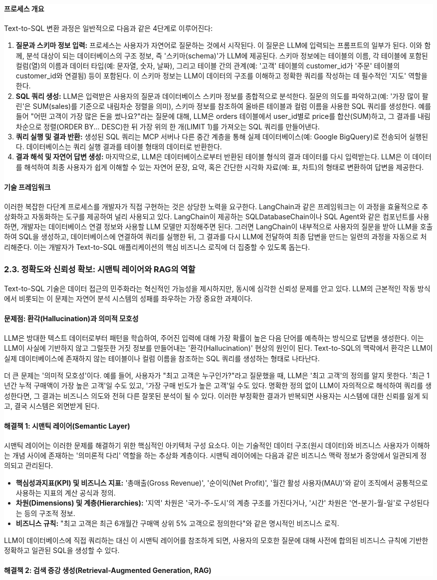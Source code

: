 #### 프로세스 개요

Text-to-SQL 변환 과정은 일반적으로 다음과 같은 4단계로 이루어진다:

1.  **질문과 스키마 정보 입력:** 프로세스는 사용자가 자연어로 질문하는 것에서 시작된다. 이 질문은 LLM에 입력되는 프롬프트의 일부가 된다. 이와 함께, 분석 대상이 되는 데이터베이스의 구조 정보, 즉 '스키마(schema)'가 LLM에 제공된다. 스키마 정보에는 테이블의 이름, 각 테이블에 포함된 컬럼(열)의 이름과 데이터 타입(예: 문자열, 숫자, 날짜), 그리고 테이블 간의 관계(예: '고객' 테이블의 customer\_id가 '주문' 테이블의 customer\_id와 연결됨) 등이 포함된다. 이 스키마 정보는 LLM이 데이터의 구조를 이해하고 정확한 쿼리를 작성하는 데 필수적인 '지도' 역할을 한다.
2.  **SQL 쿼리 생성:** LLM은 입력받은 사용자의 질문과 데이터베이스 스키마 정보를 종합적으로 분석한다. 질문의 의도를 파악하고(예: '가장 많이 팔린'은 SUM(sales)를 기준으로 내림차순 정렬을 의미), 스키마 정보를 참조하여 올바른 테이블과 컬럼 이름을 사용한 SQL 쿼리를 생성한다. 예를 들어 "어떤 고객이 가장 많은 돈을 썼나요?"라는 질문에 대해, LLM은 orders 테이블에서 user\_id별로 price를 합산(SUM)하고, 그 결과를 내림차순으로 정렬(ORDER BY... DESC)한 뒤 가장 위의 한 개(LIMIT 1)를 가져오는 SQL 쿼리를 만들어낸다.
3.  **쿼리 실행 및 결과 반환:** 생성된 SQL 쿼리는 MCP 서버나 다른 중간 계층을 통해 실제 데이터베이스(예: Google BigQuery)로 전송되어 실행된다. 데이터베이스는 쿼리 실행 결과를 테이블 형태의 데이터로 반환한다.
4.  **결과 해석 및 자연어 답변 생성:** 마지막으로, LLM은 데이터베이스로부터 반환된 테이블 형식의 결과 데이터를 다시 입력받는다. LLM은 이 데이터를 해석하여 최종 사용자가 쉽게 이해할 수 있는 자연어 문장, 요약, 혹은 간단한 시각화 자료(예: 표, 차트)의 형태로 변환하여 답변을 제공한다.

#### 기술 프레임워크

이러한 복잡한 다단계 프로세스를 개발자가 직접 구현하는 것은 상당한 노력을 요구한다. LangChain과 같은 프레임워크는 이 과정을 효율적으로 추상화하고 자동화하는 도구를 제공하여 널리 사용되고 있다. LangChain이 제공하는 SQLDatabaseChain이나 SQL Agent와 같은 컴포넌트를 사용하면, 개발자는 데이터베이스 연결 정보와 사용할 LLM 모델만 지정해주면 된다. 그러면 LangChain이 내부적으로 사용자의 질문을 받아 LLM을 호출하여 SQL을 생성하고, 데이터베이스에 연결하여 쿼리를 실행한 뒤, 그 결과를 다시 LLM에 전달하여 최종 답변을 만드는 일련의 과정을 자동으로 처리해준다. 이는 개발자가 Text-to-SQL 애플리케이션의 핵심 비즈니스 로직에 더 집중할 수 있도록 돕는다.

### 2.3. 정확도와 신뢰성 확보: 시맨틱 레이어와 RAG의 역할

Text-to-SQL 기술은 데이터 접근의 민주화라는 혁신적인 가능성을 제시하지만, 동시에 심각한 신뢰성 문제를 안고 있다. LLM의 근본적인 작동 방식에서 비롯되는 이 문제는 자연어 분석 시스템의 성패를 좌우하는 가장 중요한 과제이다.

#### 문제점: 환각(Hallucination)과 의미적 모호성

LLM은 방대한 텍스트 데이터로부터 패턴을 학습하여, 주어진 입력에 대해 가장 확률이 높은 다음 단어를 예측하는 방식으로 답변을 생성한다. 이는 LLM이 사실에 기반하지 않고 그럴듯한 거짓 정보를 만들어내는 '환각(Hallucination)' 현상의 원인이 된다. Text-to-SQL의 맥락에서 환각은 LLM이 실제 데이터베이스에 존재하지 않는 테이블이나 컬럼 이름을 참조하는 SQL 쿼리를 생성하는 형태로 나타난다.

더 큰 문제는 '의미적 모호성'이다. 예를 들어, 사용자가 "최고 고객은 누구인가?"라고 질문했을 때, LLM은 '최고 고객'의 정의를 알지 못한다. '최근 1년간 누적 구매액이 가장 높은 고객'일 수도 있고, '가장 구매 빈도가 높은 고객'일 수도 있다. 명확한 정의 없이 LLM이 자의적으로 해석하여 쿼리를 생성한다면, 그 결과는 비즈니스 의도와 전혀 다른 잘못된 분석이 될 수 있다. 이러한 부정확한 결과가 반복되면 사용자는 시스템에 대한 신뢰를 잃게 되고, 결국 시스템은 외면받게 된다.

#### 해결책 1: 시맨틱 레이어(Semantic Layer)

시맨틱 레이어는 이러한 문제를 해결하기 위한 핵심적인 아키텍처 구성 요소다. 이는 기술적인 데이터 구조(원시 데이터)와 비즈니스 사용자가 이해하는 개념 사이에 존재하는 '의미론적 다리' 역할을 하는 추상화 계층이다. 시맨틱 레이어에는 다음과 같은 비즈니스 맥락 정보가 중앙에서 일관되게 정의되고 관리된다.

  * **핵심성과지표(KPI) 및 비즈니스 지표:** '총매출(Gross Revenue)', '순이익(Net Profit)', '월간 활성 사용자(MAU)'와 같이 조직에서 공통적으로 사용하는 지표의 계산 공식과 정의.
  * **차원(Dimensions) 및 계층(Hierarchies):** '지역' 차원은 '국가-주-도시'의 계층 구조를 가진다거나, '시간' 차원은 '연-분기-월-일'로 구성된다는 등의 구조적 정보.
  * **비즈니스 규칙:** "최고 고객은 최근 6개월간 구매액 상위 5% 고객으로 정의한다"와 같은 명시적인 비즈니스 로직.

LLM이 데이터베이스에 직접 쿼리하는 대신 이 시맨틱 레이어를 참조하게 되면, 사용자의 모호한 질문에 대해 사전에 합의된 비즈니스 규칙에 기반한 정확하고 일관된 SQL을 생성할 수 있다.

#### 해결책 2: 검색 증강 생성(Retrieval-Augmented Generation, RAG)
